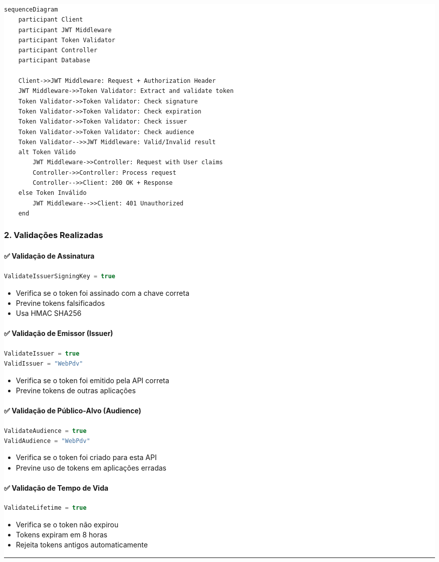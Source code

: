 ```mermaid
sequenceDiagram
    participant Client
    participant JWT Middleware
    participant Token Validator
    participant Controller
    participant Database

    Client->>JWT Middleware: Request + Authorization Header
    JWT Middleware->>Token Validator: Extract and validate token
    Token Validator->>Token Validator: Check signature
    Token Validator->>Token Validator: Check expiration
    Token Validator->>Token Validator: Check issuer
    Token Validator->>Token Validator: Check audience
    Token Validator-->>JWT Middleware: Valid/Invalid result
    alt Token Válido
        JWT Middleware->>Controller: Request with User claims
        Controller->>Controller: Process request
        Controller-->>Client: 200 OK + Response
    else Token Inválido
        JWT Middleware-->>Client: 401 Unauthorized
    end
```

### **2. Validações Realizadas**

#### **✅ Validação de Assinatura**
```csharp
ValidateIssuerSigningKey = true
```
- Verifica se o token foi assinado com a chave correta
- Previne tokens falsificados
- Usa HMAC SHA256

#### **✅ Validação de Emissor (Issuer)**
```csharp
ValidateIssuer = true
ValidIssuer = "WebPdv"
```
- Verifica se o token foi emitido pela API correta
- Previne tokens de outras aplicações

#### **✅ Validação de Público-Alvo (Audience)**
```csharp
ValidateAudience = true
ValidAudience = "WebPdv"
```
- Verifica se o token foi criado para esta API
- Previne uso de tokens em aplicações erradas

#### **✅ Validação de Tempo de Vida**
```csharp
ValidateLifetime = true
```
- Verifica se o token não expirou
- Tokens expiram em 8 horas
- Rejeita tokens antigos automaticamente

---
